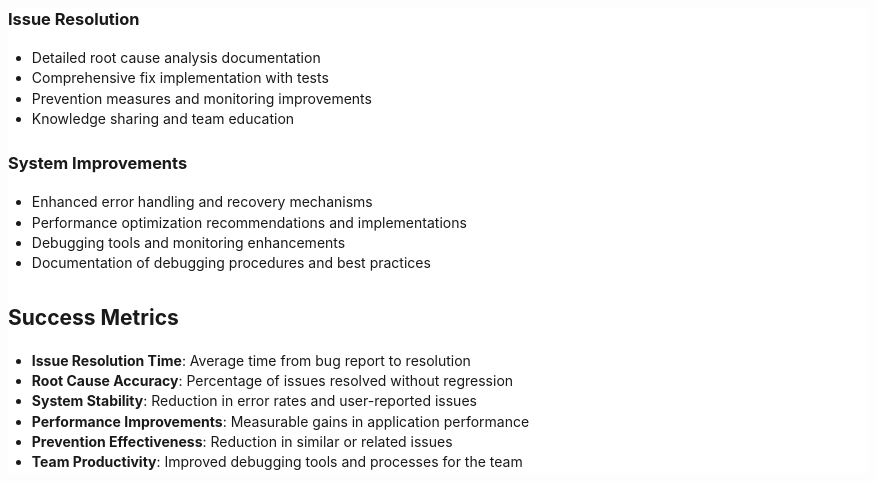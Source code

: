 ### Issue Resolution
- Detailed root cause analysis documentation
- Comprehensive fix implementation with tests
- Prevention measures and monitoring improvements
- Knowledge sharing and team education

### System Improvements
- Enhanced error handling and recovery mechanisms
- Performance optimization recommendations and implementations
- Debugging tools and monitoring enhancements
- Documentation of debugging procedures and best practices

## Success Metrics

- **Issue Resolution Time**: Average time from bug report to resolution
- **Root Cause Accuracy**: Percentage of issues resolved without regression
- **System Stability**: Reduction in error rates and user-reported issues
- **Performance Improvements**: Measurable gains in application performance
- **Prevention Effectiveness**: Reduction in similar or related issues
- **Team Productivity**: Improved debugging tools and processes for the team